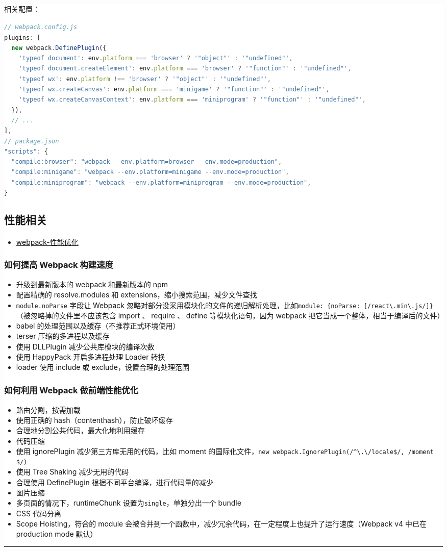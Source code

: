 相关配置：

```js
// webpack.config.js
plugins: [
  new webpack.DefinePlugin({
    'typeof document': env.platform === 'browser' ? '"object"' : '"undefined"',
    'typeof document.createElement': env.platform === 'browser' ? '"function"' : '"undefined"',
    'typeof wx': env.platform !== 'browser' ? '"object"' : '"undefined"',
    'typeof wx.createCanvas': env.platform === 'minigame' ? '"function"' : '"undefined"',
    'typeof wx.createCanvasContext': env.platform === 'miniprogram' ? '"function"' : '"undefined"',
  }),
  // ...
],
// package.json
"scripts": {
  "compile:browser": "webpack --env.platform=browser --env.mode=production",
  "compile:minigame": "webpack --env.platform=minigame --env.mode=production",
  "compile:miniprogram": "webpack --env.platform=miniprogram --env.mode=production",
}
```

## 性能相关

- [webpack-性能优化](http://echizen.github.io/tech/2019/03-19-webpack-performance)

### 如何提高 Webpack 构建速度

- 升级到最新版本的 webpack 和最新版本的 npm
- 配置精确的 resolve.modules 和 extensions，缩小搜索范围，减少文件查找
- `module.noParse` 字段让 Webpack 忽略对部分没采用模块化的文件的递归解析处理，比如`module: {noParse: [/react\.min\.js/]}`（被忽略掉的文件里不应该包含 import 、 require 、 define 等模块化语句，因为 webpack 把它当成一个整体，相当于编译后的文件）
- babel 的处理范围以及缓存（不推荐正式环境使用）
- terser 压缩的多进程以及缓存
- 使用 DLLPlugin 减少公共库模块的编译次数
- 使用 HappyPack 开启多进程处理 Loader 转换
- loader 使用 include 或 exclude，设置合理的处理范围

### 如何利用 Webpack 做前端性能优化

- 路由分割，按需加载
- 使用正确的 hash（contenthash），防止破坏缓存
- 合理地分割公共代码，最大化地利用缓存
- 代码压缩
- 使用 ignorePlugin 减少第三方库无用的代码，比如 moment 的国际化文件，`new webpack.IgnorePlugin(/^\.\/locale$/, /moment$/)`
- 使用 Tree Shaking 减少无用的代码
- 合理使用 DefinePlugin 根据不同平台编译，进行代码量的减少
- 图片压缩
- 多页面的情况下，runtimeChunk 设置为`single`，单独分出一个 bundle
- CSS 代码分离
- Scope Hoisting，符合的 module 会被合并到一个函数中，减少冗余代码，在一定程度上也提升了运行速度（Webpack v4 中已在 production mode 默认）

---